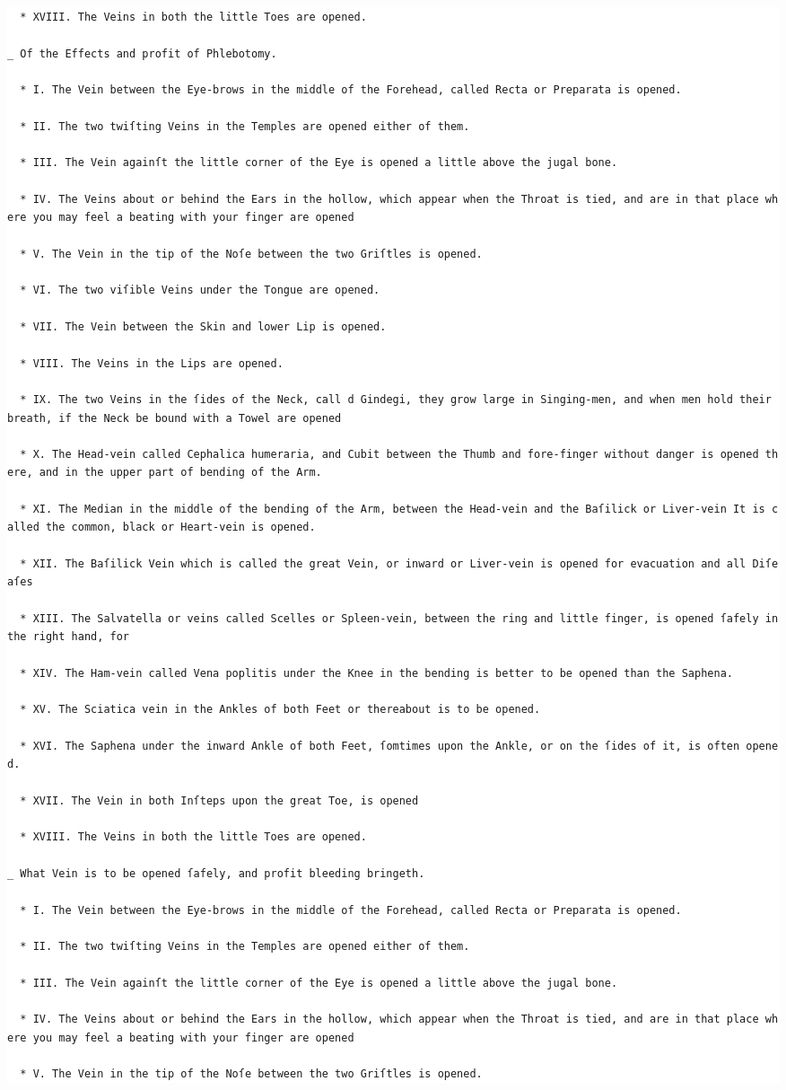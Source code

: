       * XVIII. The Veins in both the little Toes are opened.

    _ Of the Effects and profit of Phlebotomy.

      * I. The Vein between the Eye-brows in the middle of the Forehead, called Recta or Preparata is opened.

      * II. The two twiſting Veins in the Temples are opened either of them.

      * III. The Vein againſt the little corner of the Eye is opened a little above the jugal bone.

      * IV. The Veins about or behind the Ears in the hollow, which appear when the Throat is tied, and are in that place where you may feel a beating with your finger are opened

      * V. The Vein in the tip of the Noſe between the two Griſtles is opened.

      * VI. The two viſible Veins under the Tongue are opened.

      * VII. The Vein between the Skin and lower Lip is opened.

      * VIII. The Veins in the Lips are opened.

      * IX. The two Veins in the ſides of the Neck, call d Gindegi, they grow large in Singing-men, and when men hold their breath, if the Neck be bound with a Towel are opened

      * X. The Head-vein called Cephalica humeraria, and Cubit between the Thumb and fore-finger without danger is opened there, and in the upper part of bending of the Arm.

      * XI. The Median in the middle of the bending of the Arm, between the Head-vein and the Baſilick or Liver-vein It is called the common, black or Heart-vein is opened.

      * XII. The Baſilick Vein which is called the great Vein, or inward or Liver-vein is opened for evacuation and all Diſeaſes

      * XIII. The Salvatella or veins called Scelles or Spleen-vein, between the ring and little finger, is opened ſafely in the right hand, for

      * XIV. The Ham-vein called Vena poplitis under the Knee in the bending is better to be opened than the Saphena.

      * XV. The Sciatica vein in the Ankles of both Feet or thereabout is to be opened.

      * XVI. The Saphena under the inward Ankle of both Feet, ſomtimes upon the Ankle, or on the ſides of it, is often opened.

      * XVII. The Vein in both Inſteps upon the great Toe, is opened

      * XVIII. The Veins in both the little Toes are opened.

    _ What Vein is to be opened ſafely, and profit bleeding bringeth.

      * I. The Vein between the Eye-brows in the middle of the Forehead, called Recta or Preparata is opened.

      * II. The two twiſting Veins in the Temples are opened either of them.

      * III. The Vein againſt the little corner of the Eye is opened a little above the jugal bone.

      * IV. The Veins about or behind the Ears in the hollow, which appear when the Throat is tied, and are in that place where you may feel a beating with your finger are opened

      * V. The Vein in the tip of the Noſe between the two Griſtles is opened.
